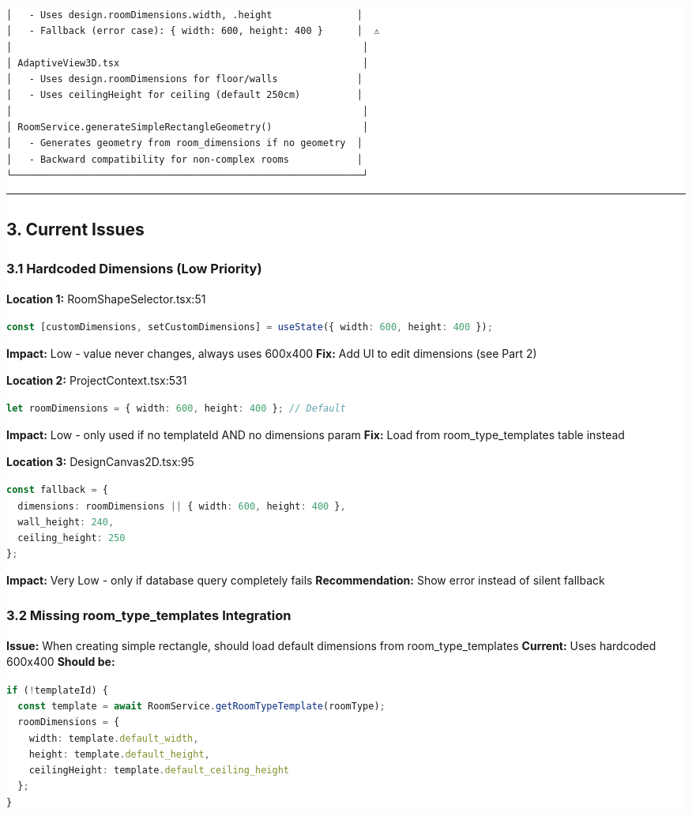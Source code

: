```
│   - Uses design.roomDimensions.width, .height               │
│   - Fallback (error case): { width: 600, height: 400 }      │  ⚠️
│                                                              │
│ AdaptiveView3D.tsx                                           │
│   - Uses design.roomDimensions for floor/walls              │
│   - Uses ceilingHeight for ceiling (default 250cm)          │
│                                                              │
│ RoomService.generateSimpleRectangleGeometry()                │
│   - Generates geometry from room_dimensions if no geometry  │
│   - Backward compatibility for non-complex rooms            │
└──────────────────────────────────────────────────────────────┘
```

---

## 3. Current Issues

### 3.1 Hardcoded Dimensions (Low Priority)

**Location 1:** RoomShapeSelector.tsx:51
```typescript
const [customDimensions, setCustomDimensions] = useState({ width: 600, height: 400 });
```
**Impact:** Low - value never changes, always uses 600x400
**Fix:** Add UI to edit dimensions (see Part 2)

**Location 2:** ProjectContext.tsx:531
```typescript
let roomDimensions = { width: 600, height: 400 }; // Default
```
**Impact:** Low - only used if no templateId AND no dimensions param
**Fix:** Load from room_type_templates table instead

**Location 3:** DesignCanvas2D.tsx:95
```typescript
const fallback = {
  dimensions: roomDimensions || { width: 600, height: 400 },
  wall_height: 240,
  ceiling_height: 250
};
```
**Impact:** Very Low - only if database query completely fails
**Recommendation:** Show error instead of silent fallback

### 3.2 Missing room_type_templates Integration

**Issue:** When creating simple rectangle, should load default dimensions from room_type_templates
**Current:** Uses hardcoded 600x400
**Should be:**
```typescript
if (!templateId) {
  const template = await RoomService.getRoomTypeTemplate(roomType);
  roomDimensions = {
    width: template.default_width,
    height: template.default_height,
    ceilingHeight: template.default_ceiling_height
  };
}
```
